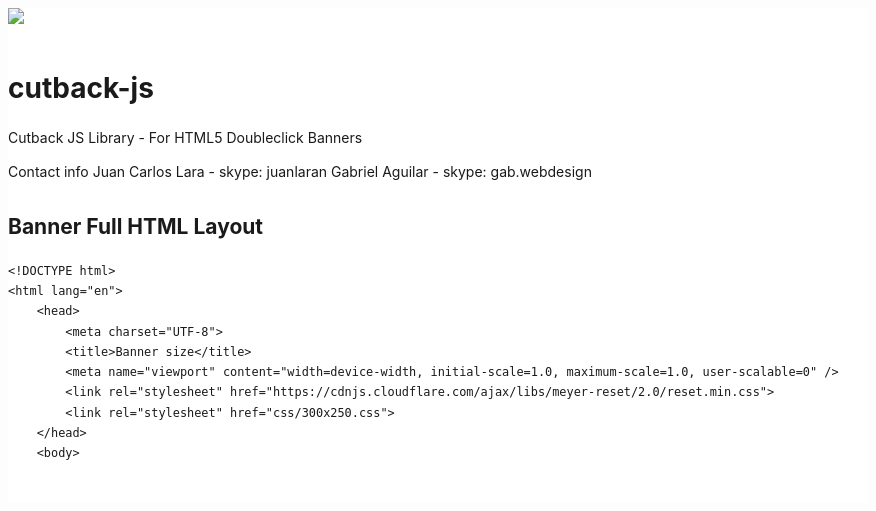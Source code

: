 [![](https://data.jsdelivr.com/v1/package/gh/jlaran/cutback-js/badge)](https://www.jsdelivr.com/package/gh/jlaran/cutback-js)

# cutback-js
Cutback JS Library - For HTML5 Doubleclick Banners

Contact info
Juan Carlos Lara - skype: juanlaran
Gabriel Aguilar - skype: gab.webdesign

<h2 class="main-subtitles">Banner Full HTML Layout</h2>

<div class="containerContent">
            <div class="content">
                <pre class=" language-markup" data-src="code/index.html"><code class=" language-markup"><span class="token doctype">&lt;!DOCTYPE html&gt;</span>
<span class="token tag"><span class="token tag"><span class="token punctuation">&lt;</span>html</span> <span class="token attr-name">lang</span><span class="token attr-value"><span class="token punctuation">=</span><span class="token punctuation">"</span>en<span class="token punctuation">"</span></span><span class="token punctuation">&gt;</span></span>
    <span class="token tag"><span class="token tag"><span class="token punctuation">&lt;</span>head</span><span class="token punctuation">&gt;</span></span>
        <span class="token tag"><span class="token tag"><span class="token punctuation">&lt;</span>meta</span> <span class="token attr-name">charset</span><span class="token attr-value"><span class="token punctuation">=</span><span class="token punctuation">"</span>UTF-8<span class="token punctuation">"</span></span><span class="token punctuation">&gt;</span></span>
        <span class="token tag"><span class="token tag"><span class="token punctuation">&lt;</span>title</span><span class="token punctuation">&gt;</span></span>Banner size<span class="token tag"><span class="token tag"><span class="token punctuation">&lt;/</span>title</span><span class="token punctuation">&gt;</span></span>
        <span class="token tag"><span class="token tag"><span class="token punctuation">&lt;</span>meta</span> <span class="token attr-name">name</span><span class="token attr-value"><span class="token punctuation">=</span><span class="token punctuation">"</span>viewport<span class="token punctuation">"</span></span> <span class="token attr-name">content</span><span class="token attr-value"><span class="token punctuation">=</span><span class="token punctuation">"</span>width<span class="token punctuation">=</span>device-width, initial-scale<span class="token punctuation">=</span>1.0, maximum-scale<span class="token punctuation">=</span>1.0, user-scalable<span class="token punctuation">=</span>0<span class="token punctuation">"</span></span> <span class="token punctuation">/&gt;</span></span>
        <span class="token tag"><span class="token tag"><span class="token punctuation">&lt;</span>link</span> <span class="token attr-name">rel</span><span class="token attr-value"><span class="token punctuation">=</span><span class="token punctuation">"</span>stylesheet<span class="token punctuation">"</span></span> <span class="token attr-name">href</span><span class="token attr-value"><span class="token punctuation">=</span><span class="token punctuation">"</span>https://cdnjs.cloudflare.com/ajax/libs/meyer-reset/2.0/reset.min.css<span class="token punctuation">"</span></span><span class="token punctuation">&gt;</span></span>
        <span class="token tag"><span class="token tag"><span class="token punctuation">&lt;</span>link</span> <span class="token attr-name">rel</span><span class="token attr-value"><span class="token punctuation">=</span><span class="token punctuation">"</span>stylesheet<span class="token punctuation">"</span></span> <span class="token attr-name">href</span><span class="token attr-value"><span class="token punctuation">=</span><span class="token punctuation">"</span>css/300x250.css<span class="token punctuation">"</span></span><span class="token punctuation">&gt;</span></span>
    <span class="token tag"><span class="token tag"><span class="token punctuation">&lt;/</span>head</span><span class="token punctuation">&gt;</span></span>
    <span class="token tag"><span class="token tag"><span class="token punctuation">&lt;</span>body</span><span class="token punctuation">&gt;</span></span>
